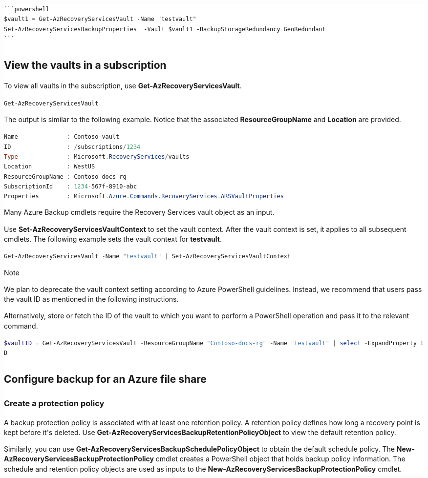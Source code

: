    ```powershell
    $vault1 = Get-AzRecoveryServicesVault -Name "testvault"
    Set-AzRecoveryServicesBackupProperties  -Vault $vault1 -BackupStorageRedundancy GeoRedundant
    ```

## View the vaults in a subscription

To view all vaults in the subscription, use **Get-AzRecoveryServicesVault**.

```powershell
Get-AzRecoveryServicesVault
```

The output is similar to the following example. Notice that the associated **ResourceGroupName** and **Location** are provided.

```powershell
Name              : Contoso-vault
ID                : /subscriptions/1234
Type              : Microsoft.RecoveryServices/vaults
Location          : WestUS
ResourceGroupName : Contoso-docs-rg
SubscriptionId    : 1234-567f-8910-abc
Properties        : Microsoft.Azure.Commands.RecoveryServices.ARSVaultProperties
```

Many Azure Backup cmdlets require the Recovery Services vault object as an input.

Use **Set-AzRecoveryServicesVaultContext** to set the vault context. After the vault context is set, it applies to all subsequent cmdlets. The following example sets the vault context for **testvault**.

```powershell
Get-AzRecoveryServicesVault -Name "testvault" | Set-AzRecoveryServicesVaultContext
```

> [!NOTE]
> We plan to deprecate the vault context setting according to Azure PowerShell guidelines. Instead, we recommend that users pass the vault ID as mentioned in the following instructions.

Alternatively, store or fetch the ID of the vault to which you want to perform a PowerShell operation and pass it to the relevant command.

```powershell
$vaultID = Get-AzRecoveryServicesVault -ResourceGroupName "Contoso-docs-rg" -Name "testvault" | select -ExpandProperty ID
```

## Configure backup for an Azure file share

### Create a protection policy

A backup protection policy is associated with at least one retention policy. A retention policy defines how long a recovery point is kept before it's deleted. Use **Get-AzRecoveryServicesBackupRetentionPolicyObject** to view the default retention policy. 

Similarly, you can use **Get-AzRecoveryServicesBackupSchedulePolicyObject** to obtain the default schedule policy. The **New-AzRecoveryServicesBackupProtectionPolicy** cmdlet creates a PowerShell object that holds backup policy information. The schedule and retention policy objects are used as inputs to the **New-AzRecoveryServicesBackupProtectionPolicy** cmdlet. 

